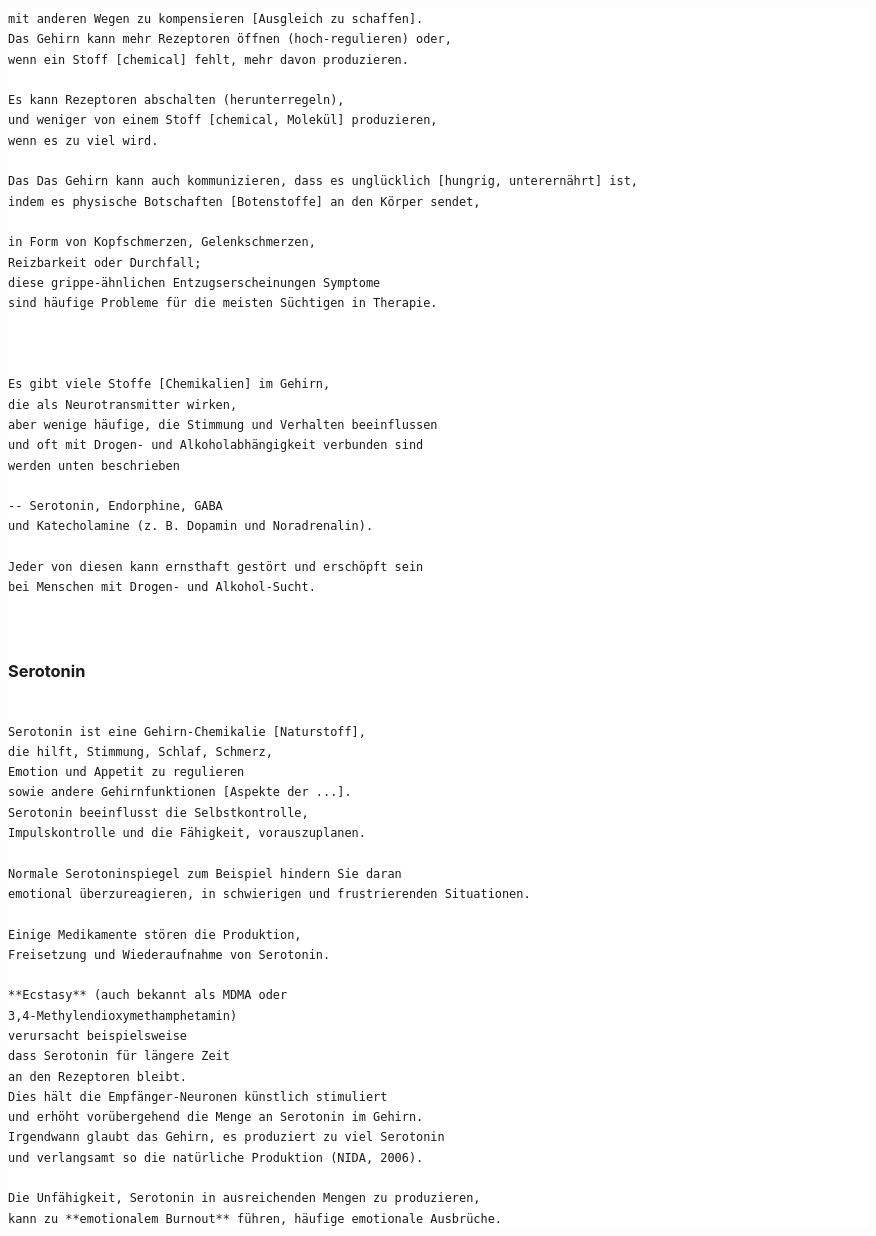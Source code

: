 ```text
mit anderen Wegen zu kompensieren [Ausgleich zu schaffen].
Das Gehirn kann mehr Rezeptoren öffnen (hoch-regulieren) oder,
wenn ein Stoff [chemical] fehlt, mehr davon produzieren.

Es kann Rezeptoren abschalten (herunterregeln),
und weniger von einem Stoff [chemical, Molekül] produzieren,
wenn es zu viel wird.

Das Das Gehirn kann auch kommunizieren, dass es unglücklich [hungrig, unterernährt] ist,
indem es physische Botschaften [Botenstoffe] an den Körper sendet,

in Form von Kopfschmerzen, Gelenkschmerzen,
Reizbarkeit oder Durchfall;
diese grippe-ähnlichen Entzugserscheinungen Symptome
sind häufige Probleme für die meisten Süchtigen in Therapie.



Es gibt viele Stoffe [Chemikalien] im Gehirn,
die als Neurotransmitter wirken,
aber wenige häufige, die Stimmung und Verhalten beeinflussen
und oft mit Drogen- und Alkoholabhängigkeit verbunden sind
werden unten beschrieben

-- Serotonin, Endorphine, GABA
und Katecholamine (z. B. Dopamin und Noradrenalin).

Jeder von diesen kann ernsthaft gestört und erschöpft sein
bei Menschen mit Drogen- und Alkohol-Sucht.



```
### Serotonin
```text

Serotonin ist eine Gehirn-Chemikalie [Naturstoff],
die hilft, Stimmung, Schlaf, Schmerz,
Emotion und Appetit zu regulieren
sowie andere Gehirnfunktionen [Aspekte der ...].
Serotonin beeinflusst die Selbstkontrolle,
Impulskontrolle und die Fähigkeit, vorauszuplanen.

Normale Serotoninspiegel zum Beispiel hindern Sie daran
emotional überzureagieren, in schwierigen und frustrierenden Situationen.

Einige Medikamente stören die Produktion,
Freisetzung und Wiederaufnahme von Serotonin.

**Ecstasy** (auch bekannt als MDMA oder
3,4-Methylendioxymethamphetamin)
verursacht beispielsweise
dass Serotonin für längere Zeit
an den Rezeptoren bleibt.
Dies hält die Empfänger-Neuronen künstlich stimuliert
und erhöht vorübergehend die Menge an Serotonin im Gehirn.
Irgendwann glaubt das Gehirn, es produziert zu viel Serotonin
und verlangsamt so die natürliche Produktion (NIDA, 2006).

Die Unfähigkeit, Serotonin in ausreichenden Mengen zu produzieren,
kann zu **emotionalem Burnout** führen, häufige emotionale Ausbrüche.

```

[//]: # (# )
[//]: # (# nutrition in addiction recovery)
[//]: # (# by Rebecca Place Miller)
[//]: # (# )
[//]: # (# http://mhof.net/articles/nutrition-addiction-recovery.html)
[//]: # (# http://mhof.net/sites/default/files/Addiction%20and%20Recovery%20Report.pdf)
[//]: # (# )
[//]: # (# translation english to german)
[//]: # (# based on google translate: https://translate.google.com/)
[//]: # (# please help translate)
[//]: # (# )
[//]: # (# edit history:)
[//]: # (# 2018-01-09 17:20 moved page numbers to page head. line wrap to page 6.)
[//]: # (# 2018-01-11 10:30 google-translated to page 37. manual translated to page 3. added HTML and CSS markup.)
[//]: # (# 2018-01-11 12:30 manual translate to line 560)
[//]: # (# 2018-01-11 17:00 manual translate to line 750)
[//]: # (# 2018-01-14 11:20 manual translate to line 860)
[//]: # (# 2018-01-16 16:30 manual translate to line 1170 = page 11 of 36)
[//]: # (# 2018-02-06 17:00 manual translate to line 1264 = page 12)
[//]: # (# 2018-02-11 09:40 manual translate to line 1408)
[//]: # (# 2018-02-16 16:20 manual translate to line 1509)
[//]: # (# )